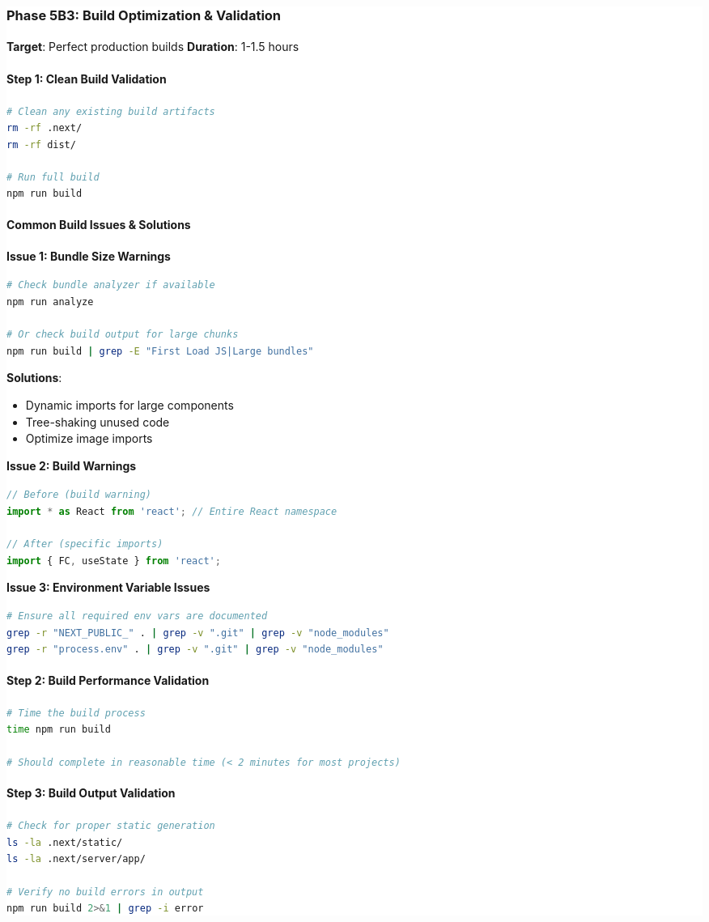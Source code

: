 ### Phase 5B3: Build Optimization & Validation
**Target**: Perfect production builds
**Duration**: 1-1.5 hours

#### Step 1: Clean Build Validation
```bash
# Clean any existing build artifacts
rm -rf .next/
rm -rf dist/

# Run full build
npm run build
```

#### Common Build Issues & Solutions

**Issue 1: Bundle Size Warnings**
```bash
# Check bundle analyzer if available
npm run analyze

# Or check build output for large chunks
npm run build | grep -E "First Load JS|Large bundles"
```

**Solutions**:
- Dynamic imports for large components
- Tree-shaking unused code
- Optimize image imports

**Issue 2: Build Warnings**
```typescript
// Before (build warning)
import * as React from 'react'; // Entire React namespace

// After (specific imports)
import { FC, useState } from 'react';
```

**Issue 3: Environment Variable Issues**
```bash
# Ensure all required env vars are documented
grep -r "NEXT_PUBLIC_" . | grep -v ".git" | grep -v "node_modules"
grep -r "process.env" . | grep -v ".git" | grep -v "node_modules"
```

#### Step 2: Build Performance Validation
```bash
# Time the build process
time npm run build

# Should complete in reasonable time (< 2 minutes for most projects)
```

#### Step 3: Build Output Validation
```bash
# Check for proper static generation
ls -la .next/static/
ls -la .next/server/app/

# Verify no build errors in output
npm run build 2>&1 | grep -i error
```
